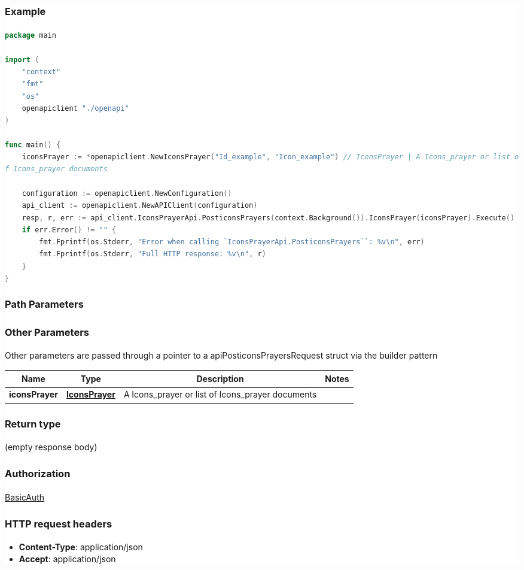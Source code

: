 ### Example

```go
package main

import (
    "context"
    "fmt"
    "os"
    openapiclient "./openapi"
)

func main() {
    iconsPrayer := *openapiclient.NewIconsPrayer("Id_example", "Icon_example") // IconsPrayer | A Icons_prayer or list of Icons_prayer documents

    configuration := openapiclient.NewConfiguration()
    api_client := openapiclient.NewAPIClient(configuration)
    resp, r, err := api_client.IconsPrayerApi.PosticonsPrayers(context.Background()).IconsPrayer(iconsPrayer).Execute()
    if err.Error() != "" {
        fmt.Fprintf(os.Stderr, "Error when calling `IconsPrayerApi.PosticonsPrayers``: %v\n", err)
        fmt.Fprintf(os.Stderr, "Full HTTP response: %v\n", r)
    }
}
```

### Path Parameters



### Other Parameters

Other parameters are passed through a pointer to a apiPosticonsPrayersRequest struct via the builder pattern


Name | Type | Description  | Notes
------------- | ------------- | ------------- | -------------
 **iconsPrayer** | [**IconsPrayer**](IconsPrayer.md) | A Icons_prayer or list of Icons_prayer documents | 

### Return type

 (empty response body)

### Authorization

[BasicAuth](../README.md#BasicAuth)

### HTTP request headers

- **Content-Type**: application/json
- **Accept**: application/json
